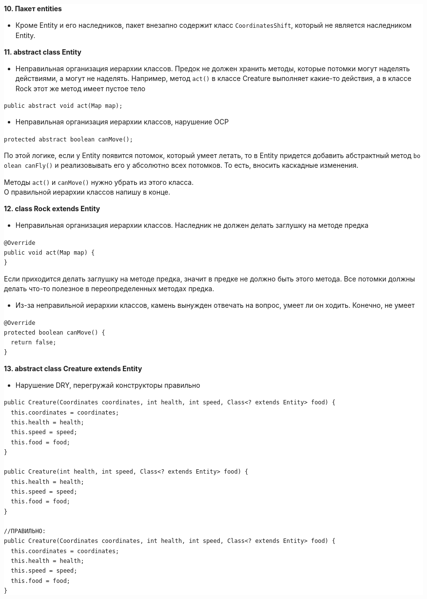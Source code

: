 **10. Пакет entities**

- Кроме Entity и его наследников, пакет внезапно содержит класс `CoordinatesShift`, который не является наследником Entity. 

**11. abstract class Entity**

- Неправильная организация иерархии классов. Предок не должен хранить методы, которые потомки могут наделять действиями, а могут не наделять. 
Например, метод `act()` в классе Creature выполняет какие-то действия, а в классе Rock этот же метод имеет пустое тело
```
public abstract void act(Map map);
```

- Неправильная организация иерархии классов, нарушение OCP 
```
protected abstract boolean canMove();
```
По этой логике, если у Entity появится потомок, который умеет летать, то в Entity придется добавить абстрактный метод `boolean canFly()` и реализовывать его у абсолютно всех потомков. 
То есть, вносить каскадные изменения.

Методы `act()` и `canMove()` нужно убрать из этого класса.  
О правильной иерархии классов напишу в конце.

**12. class Rock extends Entity**

- Неправильная организация иерархии классов. Наследник не должен делать заглушку на методе предка
```
@Override
public void act(Map map) {
}
```
Если приходится делать заглушку на методе предка, значит в предке не должно быть этого метода. Все потомки должны делать что-то полезное в переопределенных методах предка.

- Из-за неправильной иерархии классов, камень вынужден отвечать на вопрос, умеет ли он ходить. Конечно, не умеет
```
@Override
protected boolean canMove() {
  return false;
}
```

**13. abstract class Creature extends Entity**

- Нарушение DRY, перегружай конструкторы правильно
```
public Creature(Coordinates coordinates, int health, int speed, Class<? extends Entity> food) {
  this.coordinates = coordinates;
  this.health = health;
  this.speed = speed;
  this.food = food;
}

public Creature(int health, int speed, Class<? extends Entity> food) {
  this.health = health;
  this.speed = speed;
  this.food = food;
}

//ПРАВИЛЬНО:
public Creature(Coordinates coordinates, int health, int speed, Class<? extends Entity> food) {
  this.coordinates = coordinates;
  this.health = health;
  this.speed = speed;
  this.food = food;
}
```